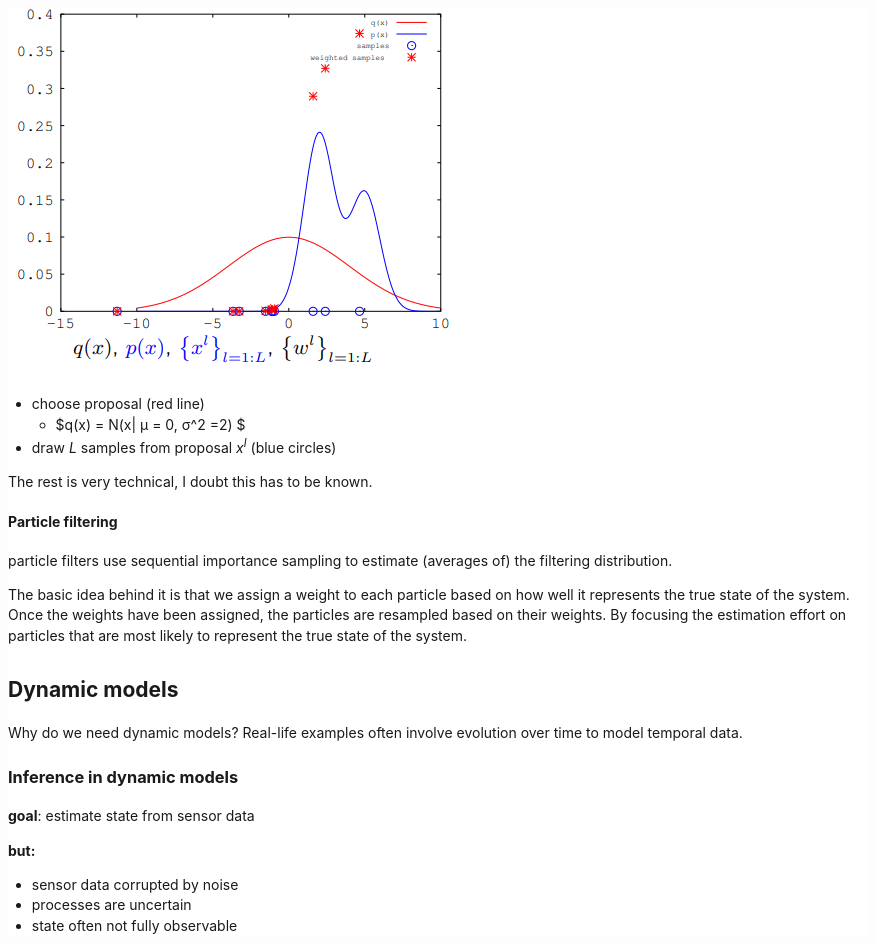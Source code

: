 ![image-20230120124553815](img/image-20230120124553815.png)

- choose proposal (red line)
  - $q(x) = N(x| µ = 0, σ^2 =2) $
- draw $L$ samples from proposal $x^l$ (blue circles)

The rest is very technical, I doubt this has to be known.



#### Particle filtering

particle filters use sequential importance sampling to estimate (averages of) the filtering distribution.

The basic idea behind it is that we assign a weight to each particle based on how well it represents the true state of the system. Once the weights have been assigned, the particles are resampled based on their weights. By focusing the estimation effort on particles that are most likely to represent the true state of the system.



## Dynamic models

Why do we need dynamic models? Real-life examples often involve evolution over time to model temporal data.

### Inference in dynamic models

**goal**: estimate state from sensor data

**but:**

- sensor data corrupted by noise
- processes are uncertain
- state often not fully observable
